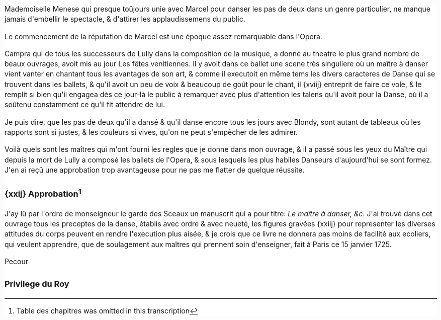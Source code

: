 Mademoiselle Menese qui presque toûjours unie avec Marcel pour danser les pas de deux dans un genre particulier, ne manque jamais d'embellir le spectacle, & d'attirer les applaudissemens du public.

Le commencement de la réputation de Marcel est une époque assez remarquable dans l'Opera.

Campra qui de tous les successeurs de Lully dans la composition de la musique, a donné au theatre le plus grand nombre de beaux ouvrages, avoit mis au jour Les fêtes venitiennes. Il y avoit dans ce ballet une scene très singuliere où un maître à danser vient vanter en chantant tous les avantages de son art, & comme il executoit en même tems les divers caracteres de Danse qui se trouvent dans les ballets, & qu'il avoit un peu de voix & beaucoup de goût pour le chant, il {xviij} entreprit de faire ce vole, & le remplit si bien qu'il engagea dès ce jour-là le public à remarquer avec plus d'attention les talens qu'il avoit pour la Danse, où il a soûtenu constamment ce qu'il fit attendre de lui.

Je puis dire, que les pas de deux qu'il a dansé & qu'il danse encore tous les jours avec Blondy, sont autant de tableaux où les rapports sont si justes, & les couleurs si vives, qu'on ne peut s'empêcher de les admirer.

Voilà quels sont les maîtres qui m'ont fourni les regles que je donne dans mon ouvrage, & il a passé sous les yeux du Maître qui depuis la mort de Lully a composé les ballets de l'Opera, & sous lesquels les plus habiles Danseurs d'aujourd'hui se sont formez. J'en ai reçû une approbation trop avantageuse pour ne pas me flatter de quelque réussite.

### {xxij} Approbation[^1]

[^1]: Table des chapitres was omitted in this transcription

J'ay lû par l'ordre de monseigneur le garde des Sceaux un manuscrit qui a pour titre: _Le maître à danser, &c_. J'ai trouvé dans cet ouvrage tous les preceptes de la danse, établis avec ordre & avec neueté, les figures gravées {xxiij} pour representer les diverses attitudes du corps peuvent en rendre l'execution plus aisée, & je crois que ce livre ne donnera pas moins de facilité aux ecoliers, qui veulent apprendre, que de soulagement aux maîtres qui prennent soin d'enseigner, fait à Paris ce 15 janvier 1725.

Pecour

### Privilege du Roy


[^2]: Est numéroté XVIII en original